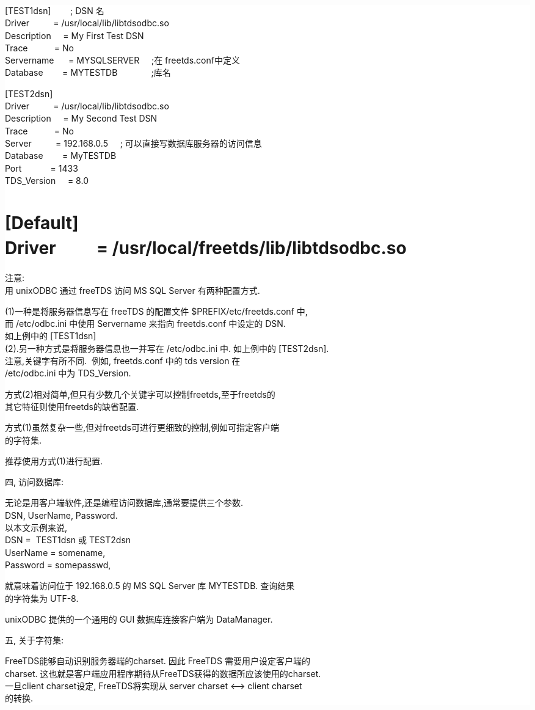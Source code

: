 [TEST1dsn]        ; DSN 名  
Driver          = /usr/local/lib/libtdsodbc.so  
Description     = My First Test DSN  
Trace           = No  
Servername      = MYSQLSERVER     ;在 freetds.conf中定义  
Database        = MYTESTDB              ;库名

[TEST2dsn]  
Driver          = /usr/local/lib/libtdsodbc.so  
Description     = My Second Test DSN  
Trace           = No  
Server          = 192.168.0.5     ; 可以直接写数据库服务器的访问信息  
Database        = MyTESTDB  
Port            = 1433  
TDS_Version     = 8.0

[Default]  
Driver          = /usr/local/freetds/lib/libtdsodbc.so  
===================================================================

注意:  
用 unixODBC 通过 freeTDS 访问 MS SQL Server 有两种配置方式.

(1)一种是将服务器信息写在 freeTDS 的配置文件 $PREFIX/etc/freetds.conf 中,  
而 /etc/odbc.ini 中使用 Servername 来指向 freetds.conf 中设定的 DSN.  
如上例中的 [TEST1dsn]  
(2).另一种方式是将服务器信息也一并写在 /etc/odbc.ini 中. 如上例中的 [TEST2dsn].  
注意,关键字有所不同.  例如, freetds.conf 中的 tds version 在  
/etc/odbc.ini 中为 TDS_Version.

方式(2)相对简单,但只有少数几个关键字可以控制freetds,至于freetds的  
其它特征则使用freetds的缺省配置.

方式(1)虽然复杂一些,但对freetds可进行更细致的控制,例如可指定客户端  
的字符集.

推荐使用方式(1)进行配置.

四, 访问数据库:

无论是用客户端软件,还是编程访问数据库,通常要提供三个参数.  
DSN, UserName, Password.  
以本文示例来说,  
DSN =  TEST1dsn 或 TEST2dsn  
UserName = somename,  
Password = somepasswd,

就意味着访问位于 192.168.0.5 的 MS SQL Server 库 MYTESTDB. 查询结果  
的字符集为 UTF-8.

unixODBC 提供的一个通用的 GUI 数据库连接客户端为 DataManager.

五, 关于字符集:

FreeTDS能够自动识别服务器端的charset. 因此 FreeTDS 需要用户设定客户端的  
charset. 这也就是客户端应用程序期待从FreeTDS获得的数据所应该使用的charset.  
一旦client charset设定, FreeTDS将实现从 server charset <&#8211;> client charset  
的转换.
